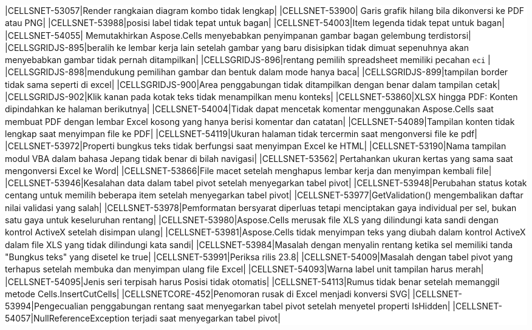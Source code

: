 |CELLSNET-53057|Render rangkaian diagram kombo tidak lengkap|
|CELLSNET-53900| Garis grafik hilang bila dikonversi ke PDF atau PNG|
|CELLSNET-53988|posisi label tidak tepat untuk bagan|
|CELLSNET-54003|Item legenda tidak tepat untuk bagan|
|CELLSNET-54055| Memutakhirkan Aspose.Cells menyebabkan penyimpanan gambar bagan gelembung terdistorsi|
|CELLSGRIDJS-895|beralih ke lembar kerja lain setelah gambar yang baru disisipkan tidak dimuat sepenuhnya akan menyebabkan gambar tidak pernah ditampilkan|
|CELLSGRIDJS-896|rentang pemilih spreadsheet memiliki pecahan `eci` |
|CELLSGRIDJS-898|mendukung pemilihan gambar dan bentuk dalam mode hanya baca|
|CELLSGRIDJS-899|tampilan border tidak sama seperti di excel|
|CELLSGRIDJS-900|Area penggabungan tidak ditampilkan dengan benar dalam tampilan cetak|
|CELLSGRIDJS-902|Klik kanan pada kotak teks tidak menampilkan menu konteks|
|CELLSNET-53860|XLSX hingga PDF: Konten dipindahkan ke halaman berikutnya|
|CELLSNET-54004|Tidak dapat mencetak komentar menggunakan Aspose.Cells saat membuat PDF dengan lembar Excel kosong yang hanya berisi komentar dan catatan|
|CELLSNET-54089|Tampilan konten tidak lengkap saat menyimpan file ke PDF|
|CELLSNET-54119|Ukuran halaman tidak tercermin saat mengonversi file ke pdf|
|CELLSNET-53972|Properti bungkus teks tidak berfungsi saat menyimpan Excel ke HTML|
|CELLSNET-53190|Nama tampilan modul VBA dalam bahasa Jepang tidak benar di bilah navigasi|
|CELLSNET-53562| Pertahankan ukuran kertas yang sama saat mengonversi Excel ke Word|
|CELLSNET-53866|File macet setelah menghapus lembar kerja dan menyimpan kembali file|
|CELLSNET-53946|Kesalahan data dalam tabel pivot setelah menyegarkan tabel pivot|
|CELLSNET-53948|Perubahan status kotak centang untuk memilih beberapa item setelah menyegarkan tabel pivot|
|CELLSNET-53977|GetValidation() mengembalikan daftar nilai validasi yang salah|
|CELLSNET-53978|Pemformatan bersyarat diperluas tetapi menciptakan gaya individual per sel, bukan satu gaya untuk keseluruhan rentang|
|CELLSNET-53980|Aspose.Cells merusak file XLS yang dilindungi kata sandi dengan kontrol ActiveX setelah disimpan ulang|
|CELLSNET-53981|Aspose.Cells tidak menyimpan teks yang diubah dalam kontrol ActiveX dalam file XLS yang tidak dilindungi kata sandi|
|CELLSNET-53984|Masalah dengan menyalin rentang ketika sel memiliki tanda "Bungkus teks" yang disetel ke true|
|CELLSNET-53991|Periksa rilis 23.8|
|CELLSNET-54009|Masalah dengan tabel pivot yang terhapus setelah membuka dan menyimpan ulang file Excel|
|CELLSNET-54093|Warna label unit tampilan harus merah|
|CELLSNET-54095|Jenis seri terpisah harus Posisi tidak otomatis|
|CELLSNET-54113|Rumus tidak benar setelah memanggil metode Cells.InsertCutCells|
|CELLSNETCORE-452|Penomoran rusak di Excel menjadi konversi SVG|
|CELLSNET-53994|Pengecualian penggabungan rentang saat menyegarkan tabel pivot setelah menyetel properti IsHidden|
|CELLSNET-54057|NullReferenceException terjadi saat menyegarkan tabel pivot|
